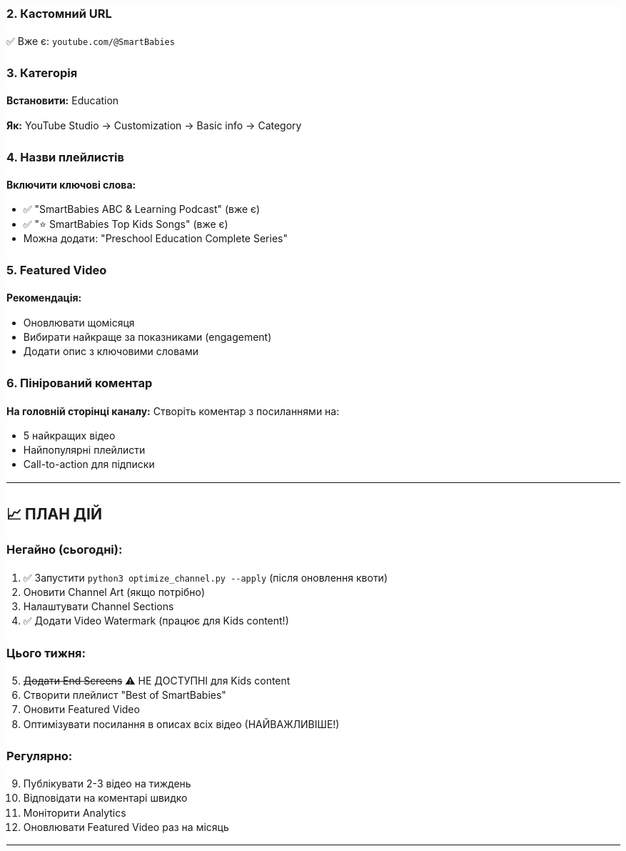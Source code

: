 ### 2. Кастомний URL

✅ Вже є: `youtube.com/@SmartBabies`

### 3. Категорія

**Встановити:** Education

**Як:**
YouTube Studio → Customization → Basic info → Category

### 4. Назви плейлистів

**Включити ключові слова:**
- ✅ "SmartBabies ABC & Learning Podcast" (вже є)
- ✅ "⭐ SmartBabies Top Kids Songs" (вже є)
- Можна додати: "Preschool Education Complete Series"

### 5. Featured Video

**Рекомендація:**
- Оновлювати щомісяця
- Вибирати найкраще за показниками (engagement)
- Додати опис з ключовими словами

### 6. Пінірований коментар

**На головній сторінці каналу:**
Створіть коментар з посиланнями на:
- 5 найкращих відео
- Найпопулярні плейлисти
- Call-to-action для підписки

---

## 📈 ПЛАН ДІЙ

### Негайно (сьогодні):
1. ✅ Запустити `python3 optimize_channel.py --apply` (після оновлення квоти)
2. Оновити Channel Art (якщо потрібно)
3. Налаштувати Channel Sections
4. ✅ Додати Video Watermark (працює для Kids content!)

### Цього тижня:
5. ~~Додати End Screens~~ ⚠️ НЕ ДОСТУПНІ для Kids content
6. Створити плейлист "Best of SmartBabies"
7. Оновити Featured Video
8. Оптимізувати посилання в описах всіх відео (НАЙВАЖЛИВІШЕ!)

### Регулярно:
9. Публікувати 2-3 відео на тиждень
10. Відповідати на коментарі швидко
11. Моніторити Analytics
12. Оновлювати Featured Video раз на місяць

---
